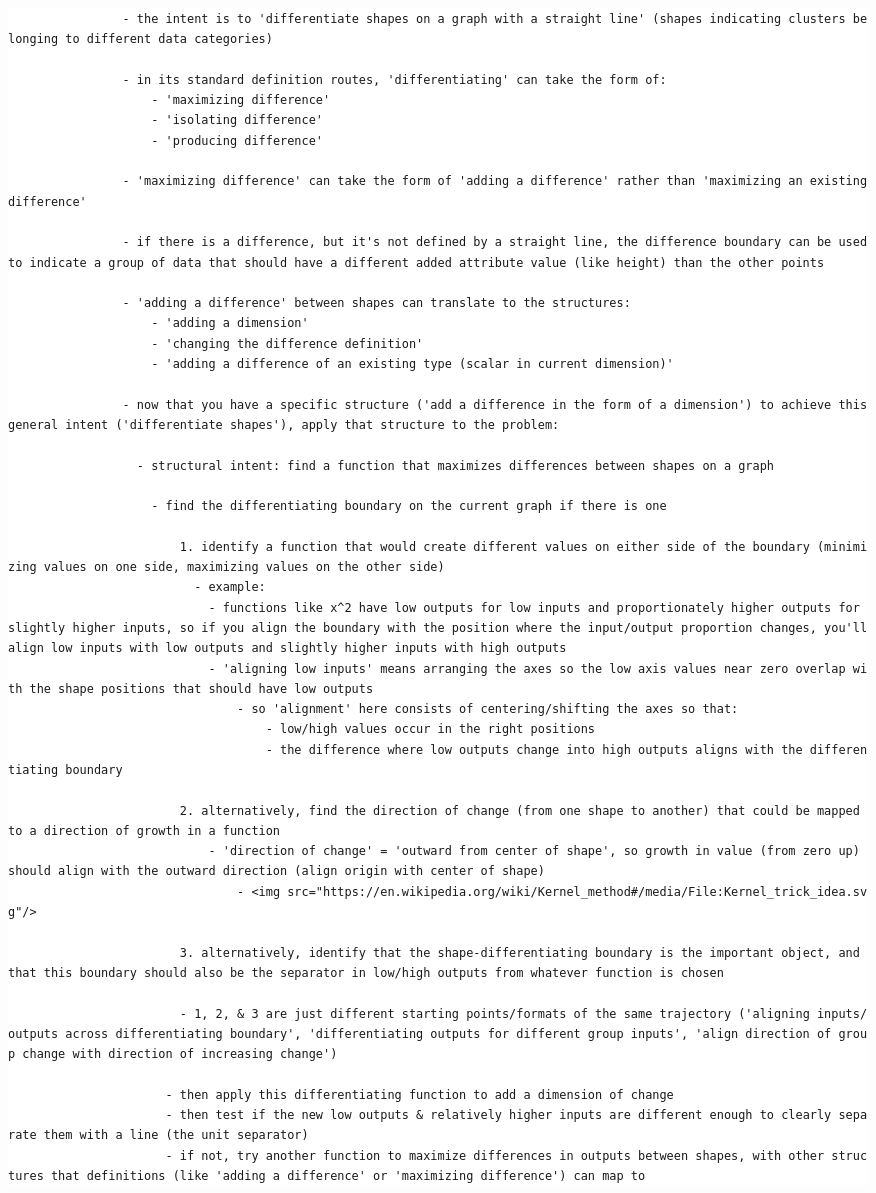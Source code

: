 					- the intent is to 'differentiate shapes on a graph with a straight line' (shapes indicating clusters belonging to different data categories)
					
					- in its standard definition routes, 'differentiating' can take the form of:
						- 'maximizing difference'
						- 'isolating difference'
						- 'producing difference'
					
					- 'maximizing difference' can take the form of 'adding a difference' rather than 'maximizing an existing difference'
					
					- if there is a difference, but it's not defined by a straight line, the difference boundary can be used to indicate a group of data that should have a different added attribute value (like height) than the other points
					
					- 'adding a difference' between shapes can translate to the structures:
						- 'adding a dimension'
						- 'changing the difference definition'
						- 'adding a difference of an existing type (scalar in current dimension)'
					
					- now that you have a specific structure ('add a difference in the form of a dimension') to achieve this general intent ('differentiate shapes'), apply that structure to the problem:
				      
				      - structural intent: find a function that maximizes differences between shapes on a graph
				        
				        - find the differentiating boundary on the current graph if there is one

					        1. identify a function that would create different values on either side of the boundary (minimizing values on one side, maximizing values on the other side)
					          - example: 
					          	- functions like x^2 have low outputs for low inputs and proportionately higher outputs for slightly higher inputs, so if you align the boundary with the position where the input/output proportion changes, you'll align low inputs with low outputs and slightly higher inputs with high outputs
					          	- 'aligning low inputs' means arranging the axes so the low axis values near zero overlap with the shape positions that should have low outputs
					          		- so 'alignment' here consists of centering/shifting the axes so that:
					          			- low/high values occur in the right positions
					          			- the difference where low outputs change into high outputs aligns with the differentiating boundary
					       
					       	2. alternatively, find the direction of change (from one shape to another) that could be mapped to a direction of growth in a function
					        	- 'direction of change' = 'outward from center of shape', so growth in value (from zero up) should align with the outward direction (align origin with center of shape)
					        		- <img src="https://en.wikipedia.org/wiki/Kernel_method#/media/File:Kernel_trick_idea.svg"/>
					        
					        3. alternatively, identify that the shape-differentiating boundary is the important object, and that this boundary should also be the separator in low/high outputs from whatever function is chosen
					        
					        - 1, 2, & 3 are just different starting points/formats of the same trajectory ('aligning inputs/outputs across differentiating boundary', 'differentiating outputs for different group inputs', 'align direction of group change with direction of increasing change')

					      - then apply this differentiating function to add a dimension of change
					      - then test if the new low outputs & relatively higher inputs are different enough to clearly separate them with a line (the unit separator)
					      - if not, try another function to maximize differences in outputs between shapes, with other structures that definitions (like 'adding a difference' or 'maximizing difference') can map to
